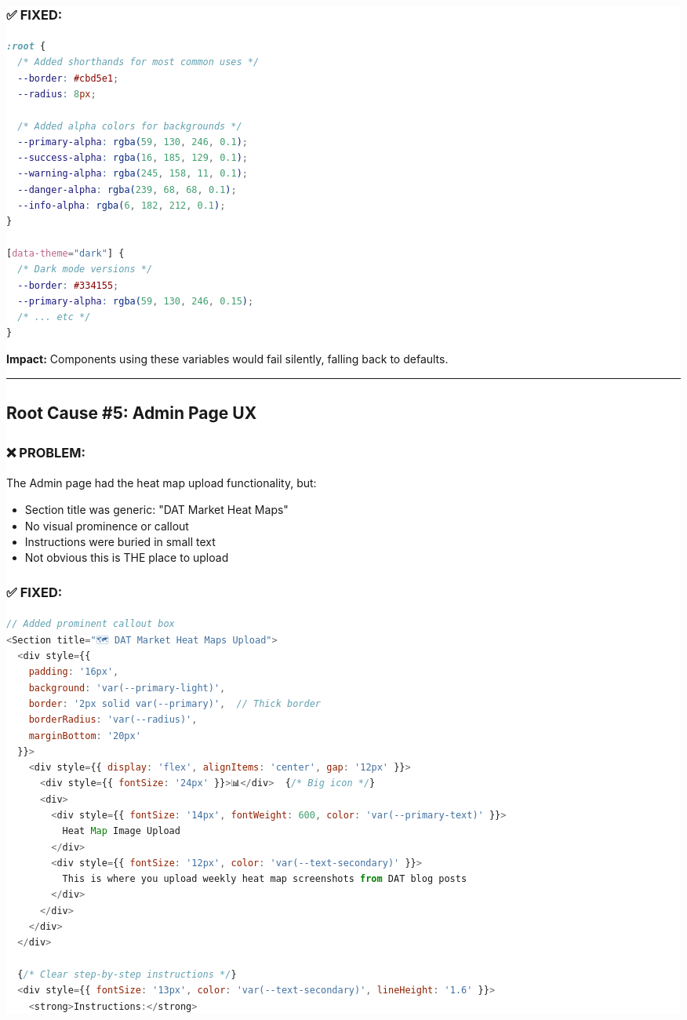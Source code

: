 ### ✅ FIXED:
```css
:root {
  /* Added shorthands for most common uses */
  --border: #cbd5e1;
  --radius: 8px;
  
  /* Added alpha colors for backgrounds */
  --primary-alpha: rgba(59, 130, 246, 0.1);
  --success-alpha: rgba(16, 185, 129, 0.1);
  --warning-alpha: rgba(245, 158, 11, 0.1);
  --danger-alpha: rgba(239, 68, 68, 0.1);
  --info-alpha: rgba(6, 182, 212, 0.1);
}

[data-theme="dark"] {
  /* Dark mode versions */
  --border: #334155;
  --primary-alpha: rgba(59, 130, 246, 0.15);
  /* ... etc */
}
```

**Impact:** Components using these variables would fail silently, falling back to defaults.

---

## Root Cause #5: Admin Page UX

### ❌ PROBLEM:
The Admin page had the heat map upload functionality, but:
- Section title was generic: "DAT Market Heat Maps"
- No visual prominence or callout
- Instructions were buried in small text
- Not obvious this is THE place to upload

### ✅ FIXED:
```javascript
// Added prominent callout box
<Section title="🗺️ DAT Market Heat Maps Upload">
  <div style={{ 
    padding: '16px',
    background: 'var(--primary-light)',
    border: '2px solid var(--primary)',  // Thick border
    borderRadius: 'var(--radius)',
    marginBottom: '20px'
  }}>
    <div style={{ display: 'flex', alignItems: 'center', gap: '12px' }}>
      <div style={{ fontSize: '24px' }}>📊</div>  {/* Big icon */}
      <div>
        <div style={{ fontSize: '14px', fontWeight: 600, color: 'var(--primary-text)' }}>
          Heat Map Image Upload
        </div>
        <div style={{ fontSize: '12px', color: 'var(--text-secondary)' }}>
          This is where you upload weekly heat map screenshots from DAT blog posts
        </div>
      </div>
    </div>
  </div>

  {/* Clear step-by-step instructions */}
  <div style={{ fontSize: '13px', color: 'var(--text-secondary)', lineHeight: '1.6' }}>
    <strong>Instructions:</strong>
```